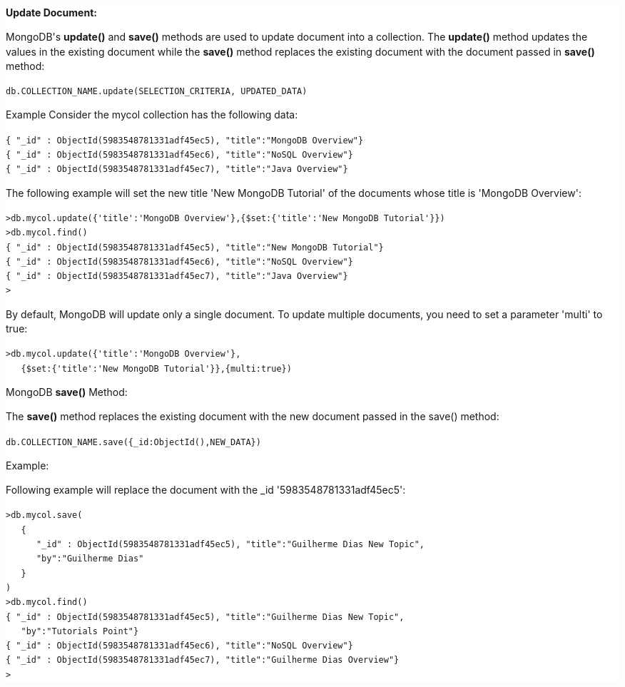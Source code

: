<a name="h12"/>

**Update Document:**

MongoDB's **update()** and **save()** methods are used to update document into a collection. The **update()** method updates the values in the existing document while the **save()** method replaces the existing document with the document passed in **save()** method:
```
db.COLLECTION_NAME.update(SELECTION_CRITERIA, UPDATED_DATA)
```

Example
Consider the mycol collection has the following data:
```
{ "_id" : ObjectId(5983548781331adf45ec5), "title":"MongoDB Overview"}
{ "_id" : ObjectId(5983548781331adf45ec6), "title":"NoSQL Overview"}
{ "_id" : ObjectId(5983548781331adf45ec7), "title":"Java Overview"}
```

The following example will set the new title 'New MongoDB Tutorial' of the documents whose title is 'MongoDB Overview':
```
>db.mycol.update({'title':'MongoDB Overview'},{$set:{'title':'New MongoDB Tutorial'}})
>db.mycol.find()
{ "_id" : ObjectId(5983548781331adf45ec5), "title":"New MongoDB Tutorial"}
{ "_id" : ObjectId(5983548781331adf45ec6), "title":"NoSQL Overview"}
{ "_id" : ObjectId(5983548781331adf45ec7), "title":"Java Overview"}
>
```

By default, MongoDB will update only a single document. To update multiple documents, you need to set a parameter 'multi' to true:
```
>db.mycol.update({'title':'MongoDB Overview'},
   {$set:{'title':'New MongoDB Tutorial'}},{multi:true})
```

MongoDB **save()** Method:

The **save()** method replaces the existing document with the new document passed in the save() method:
```
db.COLLECTION_NAME.save({_id:ObjectId(),NEW_DATA})
```

Example:

Following example will replace the document with the _id '5983548781331adf45ec5':
```
>db.mycol.save(
   {
      "_id" : ObjectId(5983548781331adf45ec5), "title":"Guilherme Dias New Topic",
      "by":"Guilherme Dias"
   }
)
>db.mycol.find()
{ "_id" : ObjectId(5983548781331adf45ec5), "title":"Guilherme Dias New Topic",
   "by":"Tutorials Point"}
{ "_id" : ObjectId(5983548781331adf45ec6), "title":"NoSQL Overview"}
{ "_id" : ObjectId(5983548781331adf45ec7), "title":"Guilherme Dias Overview"}
>
```
